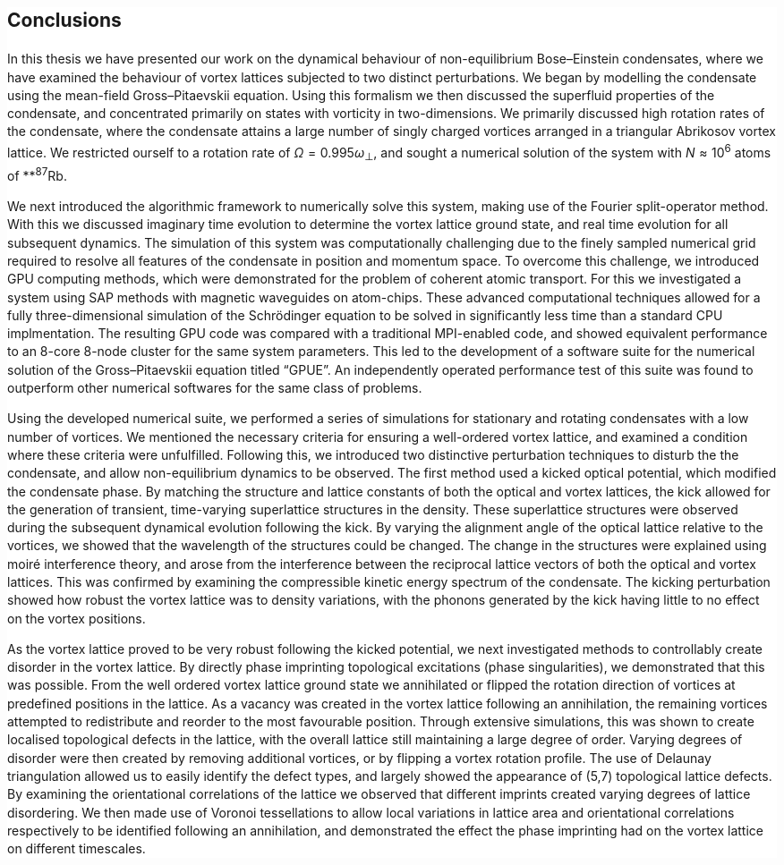 Conclusions
-----------

In this thesis we have presented our work on the dynamical behaviour of non-equilibrium Bose–Einstein condensates, where we have examined the behaviour of vortex lattices subjected to two distinct perturbations. We began by modelling the condensate using the mean-field Gross–Pitaevskii equation. Using this formalism we then discussed the superfluid properties of the condensate, and concentrated primarily on states with vorticity in two-dimensions. We primarily discussed high rotation rates of the condensate, where the condensate attains a large number of singly charged vortices arranged in a triangular Abrikosov vortex lattice. We restricted ourself to a rotation rate of *Ω* = 0.995*ω*<sub>⊥</sub>, and sought a numerical solution of the system with *N* ≈ 10<sup>6</sup> atoms of **<sup>87</sup>Rb.

We next introduced the algorithmic framework to numerically solve this system, making use of the Fourier split-operator method. With this we discussed imaginary time evolution to determine the vortex lattice ground state, and real time evolution for all subsequent dynamics. The simulation of this system was computationally challenging due to the finely sampled numerical grid required to resolve all features of the condensate in position and momentum space. To overcome this challenge, we introduced GPU computing methods, which were demonstrated for the problem of coherent atomic transport. For this we investigated a system using SAP methods with magnetic waveguides on atom-chips. These advanced computational techniques allowed for a fully three-dimensional simulation of the Schrödinger equation to be solved in significantly less time than a standard CPU implmentation. The resulting GPU code was compared with a traditional MPI-enabled code, and showed equivalent performance to an 8-core 8-node cluster for the same system parameters. This led to the development of a software suite for the numerical solution of the Gross–Pitaevskii equation titled “GPUE”. An independently operated performance test of this suite was found to outperform other numerical softwares for the same class of problems.

Using the developed numerical suite, we performed a series of simulations for stationary and rotating condensates with a low number of vortices. We mentioned the necessary criteria for ensuring a well-ordered vortex lattice, and examined a condition where these criteria were unfulfilled. Following this, we introduced two distinctive perturbation techniques to disturb the the condensate, and allow non-equilibrium dynamics to be observed. The first method used a kicked optical potential, which modified the condensate phase. By matching the structure and lattice constants of both the optical and vortex lattices, the kick allowed for the generation of transient, time-varying superlattice structures in the density. These superlattice structures were observed during the subsequent dynamical evolution following the kick. By varying the alignment angle of the optical lattice relative to the vortices, we showed that the wavelength of the structures could be changed. The change in the structures were explained using moiré interference theory, and arose from the interference between the reciprocal lattice vectors of both the optical and vortex lattices. This was confirmed by examining the compressible kinetic energy spectrum of the condensate. The kicking perturbation showed how robust the vortex lattice was to density variations, with the phonons generated by the kick having little to no effect on the vortex positions.

As the vortex lattice proved to be very robust following the kicked potential, we next investigated methods to controllably create disorder in the vortex lattice. By directly phase imprinting topological excitations (phase singularities), we demonstrated that this was possible. From the well ordered vortex lattice ground state we annihilated or flipped the rotation direction of vortices at predefined positions in the lattice. As a vacancy was created in the vortex lattice following an annihilation, the remaining vortices attempted to redistribute and reorder to the most favourable position. Through extensive simulations, this was shown to create localised topological defects in the lattice, with the overall lattice still maintaining a large degree of order. Varying degrees of disorder were then created by removing additional vortices, or by flipping a vortex rotation profile. The use of Delaunay triangulation allowed us to easily identify the defect types, and largely showed the appearance of (5,7) topological lattice defects. By examining the orientational correlations of the lattice we observed that different imprints created varying degrees of lattice disordering. We then made use of Voronoi tessellations to allow local variations in lattice area and orientational correlations respectively to be identified following an annihilation, and demonstrated the effect the phase imprinting had on the vortex lattice on different timescales.